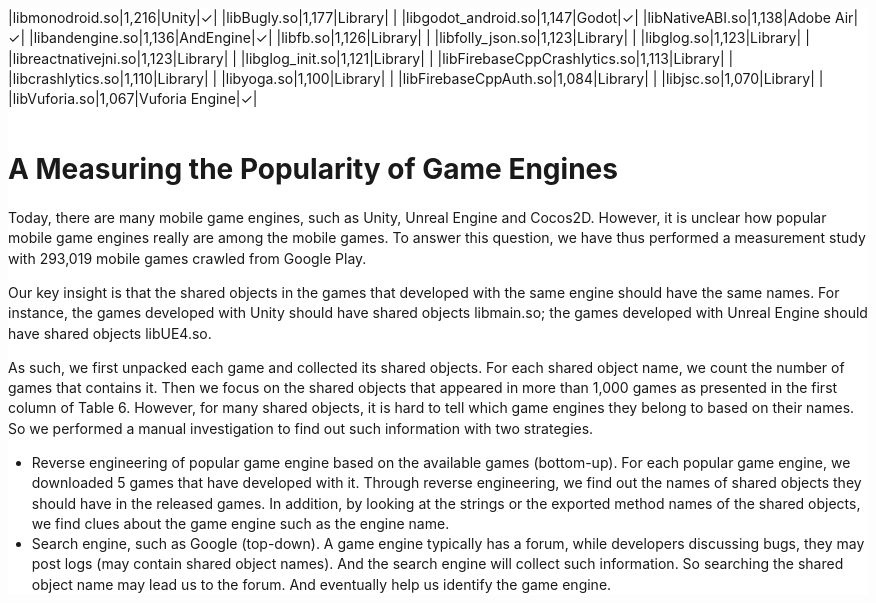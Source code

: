 |libmonodroid.so|1,216|Unity|✓|
|libBugly.so|1,177|Library| |
|libgodot_android.so|1,147|Godot|✓|
|libNativeABI.so|1,138|Adobe Air|✓|
|libandengine.so|1,136|AndEngine|✓|
|libfb.so|1,126|Library| |
|libfolly_json.so|1,123|Library| |
|libglog.so|1,123|Library| |
|libreactnativejni.so|1,123|Library| |
|libglog_init.so|1,121|Library| |
|libFirebaseCppCrashlytics.so|1,113|Library| |
|libcrashlytics.so|1,110|Library| |
|libyoga.so|1,100|Library| |
|libFirebaseCppAuth.so|1,084|Library| |
|libjsc.so|1,070|Library| |
|libVuforia.so|1,067|Vuforia Engine|✓|

# A Measuring the Popularity of Game Engines

Today, there are many mobile game engines, such as Unity, Unreal Engine and Cocos2D. However, it is unclear how popular mobile game engines really are among the mobile games. To answer this question, we have thus performed a measurement study with 293,019 mobile games crawled from Google Play.

Our key insight is that the shared objects in the games that developed with the same engine should have the same names. For instance, the games developed with Unity should have shared objects libmain.so; the games developed with Unreal Engine should have shared objects libUE4.so.

As such, we first unpacked each game and collected its shared objects. For each shared object name, we count the number of games that contains it. Then we focus on the shared objects that appeared in more than 1,000 games as presented in the first column of Table 6. However, for many shared objects, it is hard to tell which game engines they belong to based on their names. So we performed a manual investigation to find out such information with two strategies.

- Reverse engineering of popular game engine based on the available games (bottom-up). For each popular game engine, we downloaded 5 games that have developed with it. Through reverse engineering, we find out the names of shared objects they should have in the released games. In addition, by looking at the strings or the exported method names of the shared objects, we find clues about the game engine such as the engine name.
- Search engine, such as Google (top-down). A game engine typically has a forum, while developers discussing bugs, they may post logs (may contain shared object names). And the search engine will collect such information. So searching the shared object name may lead us to the forum. And eventually help us identify the game engine.
